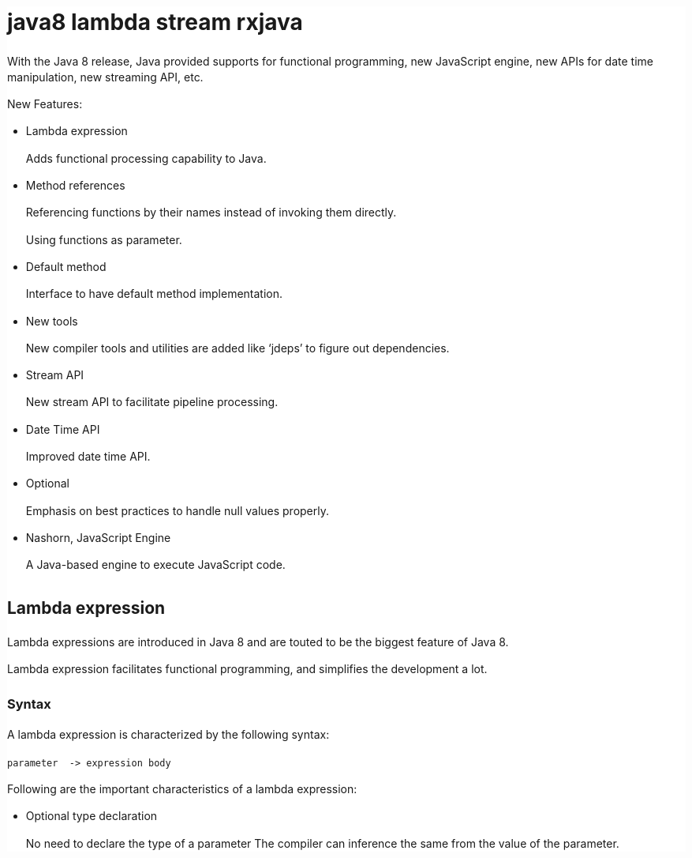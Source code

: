 # java8 lambda stream rxjava


With the Java 8 release, Java
provided supports for functional programming, new JavaScript engine, new APIs
for date time manipulation, new streaming API, etc.

New Features:

- Lambda expression

    Adds functional processing capability to Java.

- Method references
    
    Referencing functions by their names instead of invoking them directly. 
    
    Using functions as parameter.

- Default method

    Interface to have default method implementation.

- New tools

    New compiler tools and utilities are added like ‘jdeps’ to figure out dependencies.

- Stream API

    New stream API to facilitate pipeline processing.

- Date Time API

    Improved date time API.

- Optional

    Emphasis on best practices to handle null values properly.

- Nashorn, JavaScript Engine

    A Java-based engine to execute JavaScript code.


## Lambda expression

Lambda expressions are introduced in Java 8 and are touted to be the biggest feature of Java 8. 

Lambda expression facilitates functional programming, and simplifies the development a lot.

### Syntax

A lambda expression is characterized by the following syntax:

    parameter  -> expression body

Following are the important characteristics of a lambda expression:

- Optional type declaration

    No need to declare the type of a parameter
    The compiler can inference the same from the value of the parameter.
